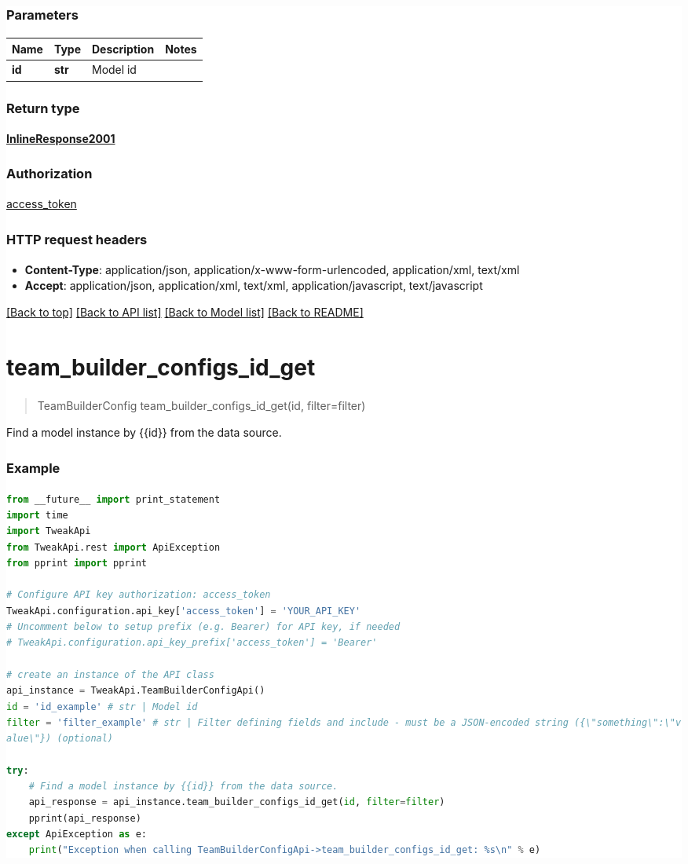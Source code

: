 ### Parameters

Name | Type | Description  | Notes
------------- | ------------- | ------------- | -------------
 **id** | **str**| Model id | 

### Return type

[**InlineResponse2001**](InlineResponse2001.md)

### Authorization

[access_token](../README.md#access_token)

### HTTP request headers

 - **Content-Type**: application/json, application/x-www-form-urlencoded, application/xml, text/xml
 - **Accept**: application/json, application/xml, text/xml, application/javascript, text/javascript

[[Back to top]](#) [[Back to API list]](../README.md#documentation-for-api-endpoints) [[Back to Model list]](../README.md#documentation-for-models) [[Back to README]](../README.md)

# **team_builder_configs_id_get**
> TeamBuilderConfig team_builder_configs_id_get(id, filter=filter)

Find a model instance by {{id}} from the data source.

### Example 
```python
from __future__ import print_statement
import time
import TweakApi
from TweakApi.rest import ApiException
from pprint import pprint

# Configure API key authorization: access_token
TweakApi.configuration.api_key['access_token'] = 'YOUR_API_KEY'
# Uncomment below to setup prefix (e.g. Bearer) for API key, if needed
# TweakApi.configuration.api_key_prefix['access_token'] = 'Bearer'

# create an instance of the API class
api_instance = TweakApi.TeamBuilderConfigApi()
id = 'id_example' # str | Model id
filter = 'filter_example' # str | Filter defining fields and include - must be a JSON-encoded string ({\"something\":\"value\"}) (optional)

try: 
    # Find a model instance by {{id}} from the data source.
    api_response = api_instance.team_builder_configs_id_get(id, filter=filter)
    pprint(api_response)
except ApiException as e:
    print("Exception when calling TeamBuilderConfigApi->team_builder_configs_id_get: %s\n" % e)
```
